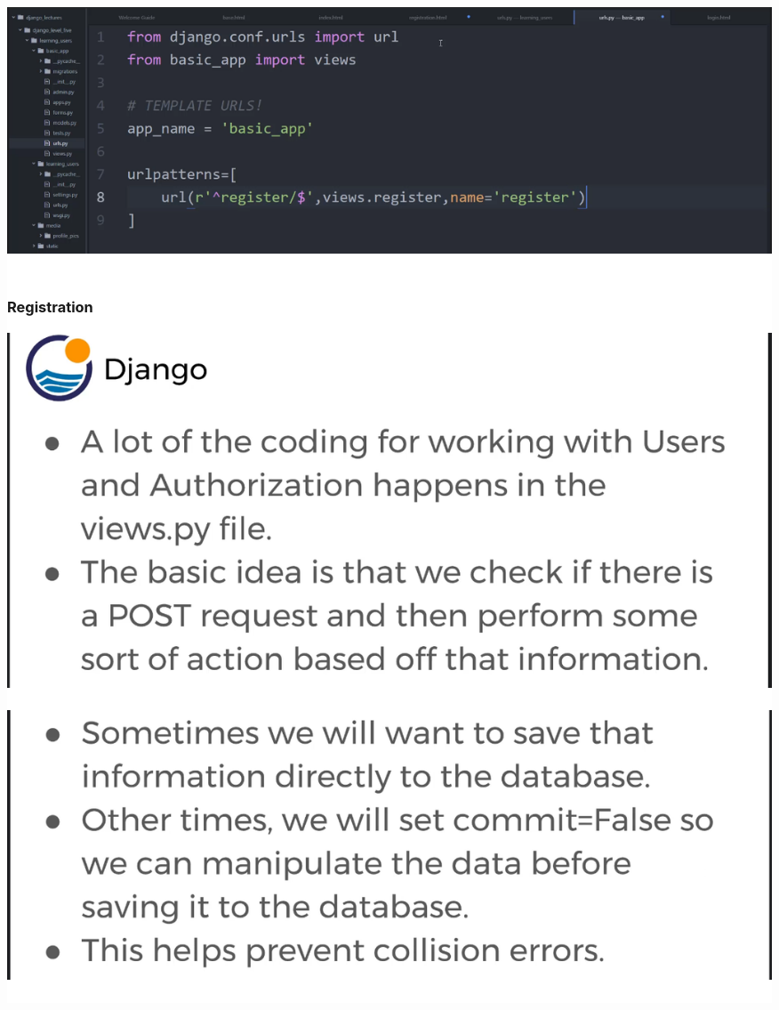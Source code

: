 ![51](screenshots/51.PNG)<br><br>
### Registration
![52](screenshots/52.PNG)<br><br>
![53](screenshots/53.PNG)<br><br>